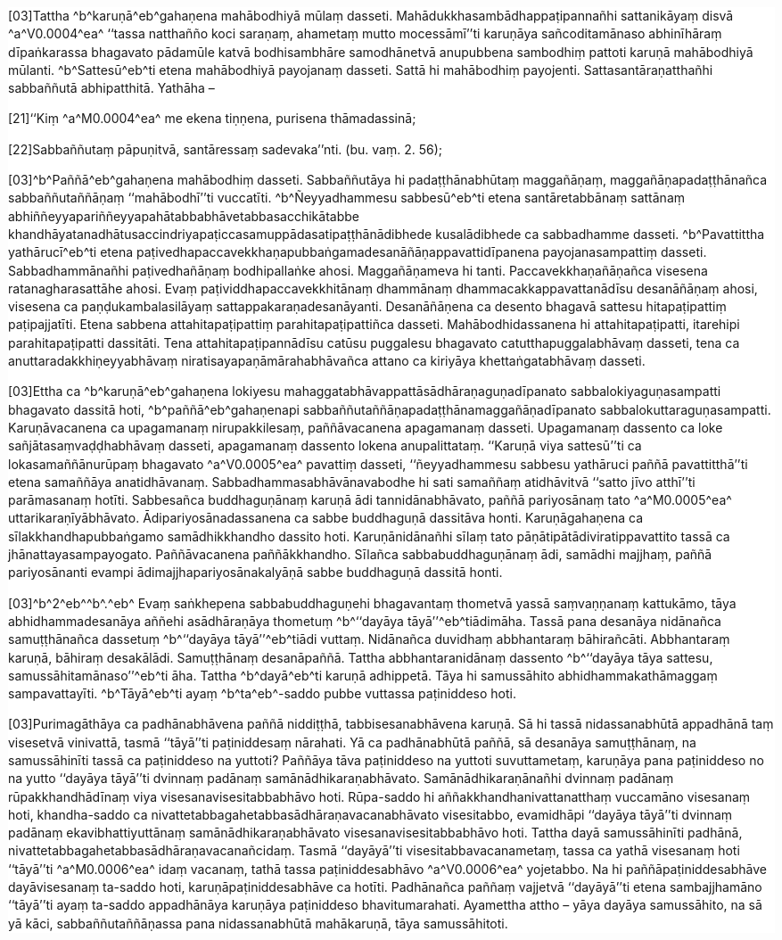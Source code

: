 [03]Tattha ^b^karuṇā^eb^gahaṇena mahābodhiyā mūlaṃ dasseti. Mahādukkhasambādhappaṭipannañhi sattanikāyaṃ disvā ^a^V0.0004^ea^ ‘‘tassa natthañño koci saraṇaṃ, ahametaṃ mutto mocessāmī’’ti karuṇāya sañcoditamānaso abhinīhāraṃ dīpaṅkarassa bhagavato pādamūle katvā bodhisambhāre samodhānetvā anupubbena sambodhiṃ pattoti karuṇā mahābodhiyā mūlanti. ^b^Sattesū^eb^ti etena mahābodhiyā payojanaṃ dasseti. Sattā hi mahābodhiṃ payojenti. Sattasantāraṇatthañhi sabbaññutā abhipatthitā. Yathāha –

[21]‘‘Kiṃ ^a^M0.0004^ea^ me ekena tiṇṇena, purisena thāmadassinā;

[22]Sabbaññutaṃ pāpuṇitvā, santāressaṃ sadevaka’’nti. (bu. vaṃ. 2. 56);

[03]^b^Paññā^eb^gahaṇena mahābodhiṃ dasseti. Sabbaññutāya hi padaṭṭhānabhūtaṃ maggañāṇaṃ, maggañāṇapadaṭṭhānañca sabbaññutaññāṇaṃ ‘‘mahābodhī’’ti vuccatīti. ^b^Ñeyyadhammesu sabbesū^eb^ti etena santāretabbānaṃ sattānaṃ abhiññeyyapariññeyyapahātabbabhāvetabbasacchikātabbe khandhāyatanadhātusaccindriyapaṭiccasamuppādasatipaṭṭhānādibhede kusalādibhede ca sabbadhamme dasseti. ^b^Pavattittha yathārucī^eb^ti etena paṭivedhapaccavekkhaṇapubbaṅgamadesanāñāṇappavattidīpanena payojanasampattiṃ dasseti. Sabbadhammānañhi paṭivedhañāṇaṃ bodhipallaṅke ahosi. Maggañāṇameva hi tanti. Paccavekkhaṇañāṇañca visesena ratanagharasattāhe ahosi. Evaṃ paṭividdhapaccavekkhitānaṃ dhammānaṃ dhammacakkappavattanādīsu desanāñāṇaṃ ahosi, visesena ca paṇḍukambalasilāyaṃ sattappakaraṇadesanāyanti. Desanāñāṇena ca desento bhagavā sattesu hitapaṭipattiṃ paṭipajjatīti. Etena sabbena attahitapaṭipattiṃ parahitapaṭipattiñca dasseti. Mahābodhidassanena hi attahitapaṭipatti, itarehipi parahitapaṭipatti dassitāti. Tena attahitapaṭipannādīsu catūsu puggalesu bhagavato catutthapuggalabhāvaṃ dasseti, tena ca anuttaradakkhiṇeyyabhāvaṃ niratisayapaṇāmārahabhāvañca attano ca kiriyāya khettaṅgatabhāvaṃ dasseti.

[03]Ettha ca ^b^karuṇā^eb^gahaṇena lokiyesu mahaggatabhāvappattāsādhāraṇaguṇadīpanato sabbalokiyaguṇasampatti bhagavato dassitā hoti, ^b^paññā^eb^gahaṇenapi sabbaññutaññāṇapadaṭṭhānamaggañāṇadīpanato sabbalokuttaraguṇasampatti. Karuṇāvacanena ca upagamanaṃ nirupakkilesaṃ, paññāvacanena apagamanaṃ dasseti. Upagamanaṃ dassento ca loke sañjātasaṃvaḍḍhabhāvaṃ dasseti, apagamanaṃ dassento lokena anupalittataṃ. ‘‘Karuṇā viya sattesū’’ti ca lokasamaññānurūpaṃ bhagavato ^a^V0.0005^ea^ pavattiṃ dasseti, ‘‘ñeyyadhammesu sabbesu yathāruci paññā pavattitthā’’ti etena samaññāya anatidhāvanaṃ. Sabbadhammasabhāvānavabodhe hi sati samaññaṃ atidhāvitvā ‘‘satto jīvo atthī’’ti parāmasanaṃ hotīti. Sabbesañca buddhaguṇānaṃ karuṇā ādi tannidānabhāvato, paññā pariyosānaṃ tato ^a^M0.0005^ea^ uttarikaraṇīyābhāvato. Ādipariyosānadassanena ca sabbe buddhaguṇā dassitāva honti. Karuṇāgahaṇena ca sīlakkhandhapubbaṅgamo samādhikkhandho dassito hoti. Karuṇānidānañhi sīlaṃ tato pāṇātipātādiviratippavattito tassā ca jhānattayasampayogato. Paññāvacanena paññākkhandho. Sīlañca sabbabuddhaguṇānaṃ ādi, samādhi majjhaṃ, paññā pariyosānanti evampi ādimajjhapariyosānakalyāṇā sabbe buddhaguṇā dassitā honti.

[03]^b^2^eb^^b^.^eb^ Evaṃ saṅkhepena sabbabuddhaguṇehi bhagavantaṃ thometvā yassā saṃvaṇṇanaṃ kattukāmo, tāya abhidhammadesanāya aññehi asādhāraṇāya thometuṃ ^b^‘‘dayāya tāyā’’^eb^tiādimāha. Tassā pana desanāya nidānañca samuṭṭhānañca dassetuṃ ^b^‘‘dayāya tāyā’’^eb^tiādi vuttaṃ. Nidānañca duvidhaṃ abbhantaraṃ bāhirañcāti. Abbhantaraṃ karuṇā, bāhiraṃ desakālādi. Samuṭṭhānaṃ desanāpaññā. Tattha abbhantaranidānaṃ dassento ^b^‘‘dayāya tāya sattesu, samussāhitamānaso’’^eb^ti āha. Tattha ^b^dayā^eb^ti karuṇā adhippetā. Tāya hi samussāhito abhidhammakathāmaggaṃ sampavattayīti. ^b^Tāyā^eb^ti ayaṃ ^b^ta^eb^-saddo pubbe vuttassa paṭiniddeso hoti.

[03]Purimagāthāya ca padhānabhāvena paññā niddiṭṭhā, tabbisesanabhāvena karuṇā. Sā hi tassā nidassanabhūtā appadhānā taṃ visesetvā vinivattā, tasmā ‘‘tāyā’’ti paṭiniddesaṃ nārahati. Yā ca padhānabhūtā paññā, sā desanāya samuṭṭhānaṃ, na samussāhinīti tassā ca paṭiniddeso na yuttoti? Paññāya tāva paṭiniddeso na yuttoti suvuttametaṃ, karuṇāya pana paṭiniddeso no na yutto ‘‘dayāya tāyā’’ti dvinnaṃ padānaṃ samānādhikaraṇabhāvato. Samānādhikaraṇānañhi dvinnaṃ padānaṃ rūpakkhandhādīnaṃ viya visesanavisesitabbabhāvo hoti. Rūpa-saddo hi aññakkhandhanivattanatthaṃ vuccamāno visesanaṃ hoti, khandha-saddo ca nivattetabbagahetabbasādhāraṇavacanabhāvato visesitabbo, evamidhāpi ‘‘dayāya tāyā’’ti dvinnaṃ padānaṃ ekavibhattiyuttānaṃ samānādhikaraṇabhāvato visesanavisesitabbabhāvo hoti. Tattha dayā samussāhinīti padhānā, nivattetabbagahetabbasādhāraṇavacanañcidaṃ. Tasmā ‘‘dayāyā’’ti visesitabbavacanametaṃ, tassa ca yathā visesanaṃ hoti ‘‘tāyā’’ti ^a^M0.0006^ea^ idaṃ vacanaṃ, tathā tassa paṭiniddesabhāvo ^a^V0.0006^ea^ yojetabbo. Na hi paññāpaṭiniddesabhāve dayāvisesanaṃ ta-saddo hoti, karuṇāpaṭiniddesabhāve ca hotīti. Padhānañca paññaṃ vajjetvā ‘‘dayāyā’’ti etena sambajjhamāno ‘‘tāyā’’ti ayaṃ ta-saddo appadhānāya karuṇāya paṭiniddeso bhavitumarahati. Ayamettha attho – yāya dayāya samussāhito, na sā yā kāci, sabbaññutaññāṇassa pana nidassanabhūtā mahākaruṇā, tāya samussāhitoti.
